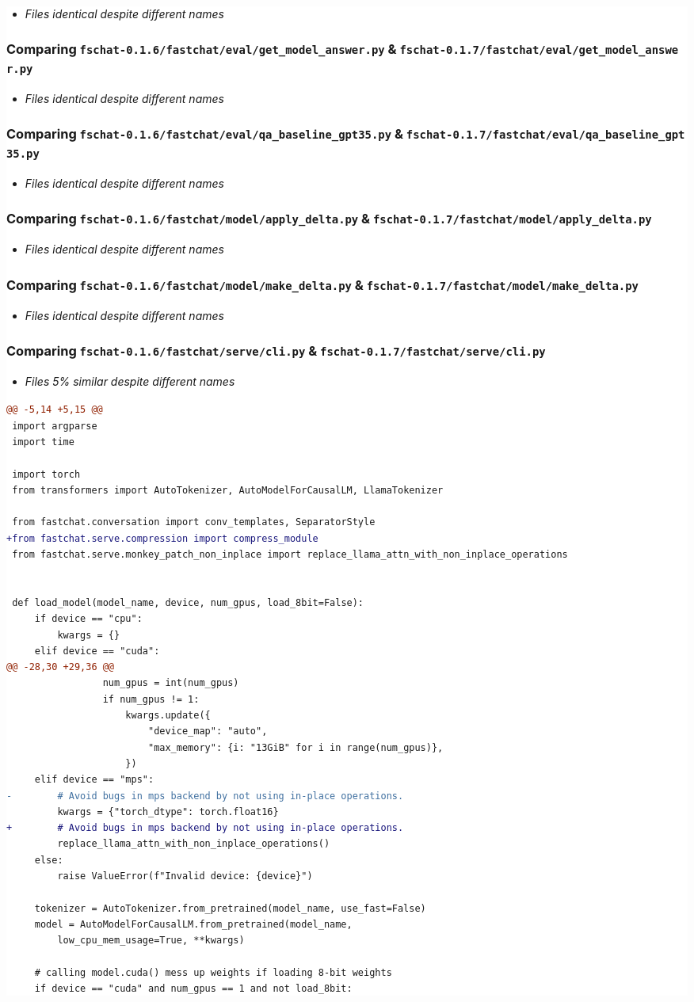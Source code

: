  * *Files identical despite different names*

### Comparing `fschat-0.1.6/fastchat/eval/get_model_answer.py` & `fschat-0.1.7/fastchat/eval/get_model_answer.py`

 * *Files identical despite different names*

### Comparing `fschat-0.1.6/fastchat/eval/qa_baseline_gpt35.py` & `fschat-0.1.7/fastchat/eval/qa_baseline_gpt35.py`

 * *Files identical despite different names*

### Comparing `fschat-0.1.6/fastchat/model/apply_delta.py` & `fschat-0.1.7/fastchat/model/apply_delta.py`

 * *Files identical despite different names*

### Comparing `fschat-0.1.6/fastchat/model/make_delta.py` & `fschat-0.1.7/fastchat/model/make_delta.py`

 * *Files identical despite different names*

### Comparing `fschat-0.1.6/fastchat/serve/cli.py` & `fschat-0.1.7/fastchat/serve/cli.py`

 * *Files 5% similar despite different names*

```diff
@@ -5,14 +5,15 @@
 import argparse
 import time
 
 import torch
 from transformers import AutoTokenizer, AutoModelForCausalLM, LlamaTokenizer
 
 from fastchat.conversation import conv_templates, SeparatorStyle
+from fastchat.serve.compression import compress_module
 from fastchat.serve.monkey_patch_non_inplace import replace_llama_attn_with_non_inplace_operations
 
 
 def load_model(model_name, device, num_gpus, load_8bit=False):
     if device == "cpu":
         kwargs = {}
     elif device == "cuda":
@@ -28,30 +29,36 @@
                 num_gpus = int(num_gpus)
                 if num_gpus != 1:
                     kwargs.update({
                         "device_map": "auto",
                         "max_memory": {i: "13GiB" for i in range(num_gpus)},
                     })
     elif device == "mps":
-        # Avoid bugs in mps backend by not using in-place operations.
         kwargs = {"torch_dtype": torch.float16}
+        # Avoid bugs in mps backend by not using in-place operations.
         replace_llama_attn_with_non_inplace_operations()
     else:
         raise ValueError(f"Invalid device: {device}")
 
     tokenizer = AutoTokenizer.from_pretrained(model_name, use_fast=False)
     model = AutoModelForCausalLM.from_pretrained(model_name,
         low_cpu_mem_usage=True, **kwargs)
 
     # calling model.cuda() mess up weights if loading 8-bit weights
     if device == "cuda" and num_gpus == 1 and not load_8bit:
```